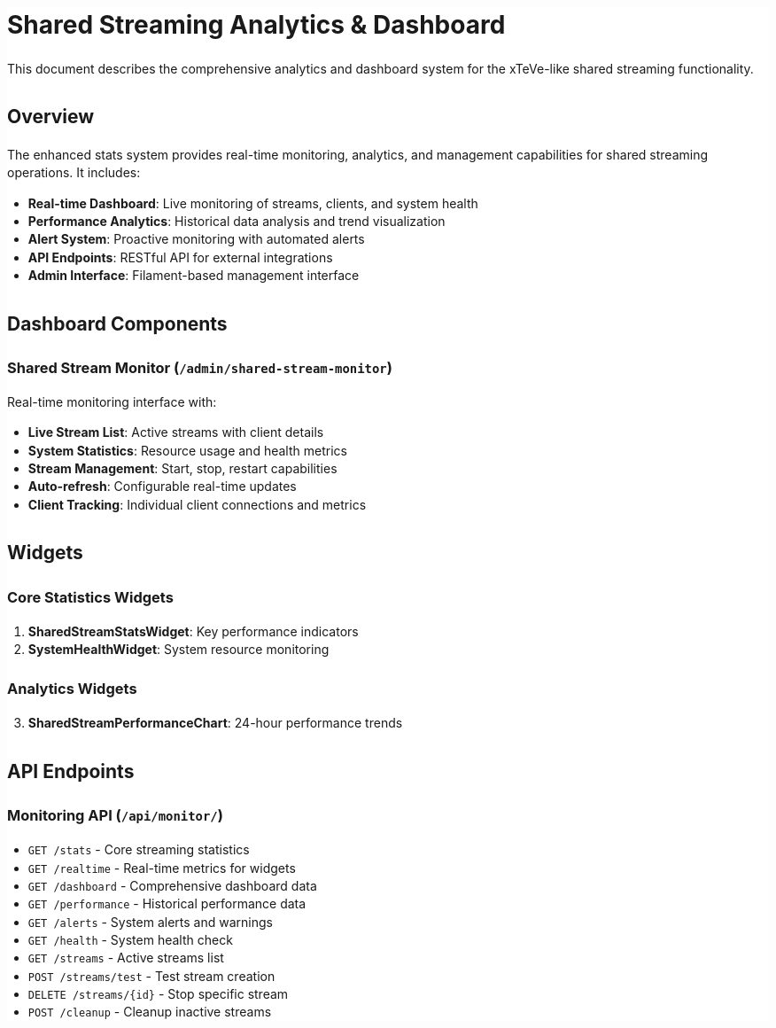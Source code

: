 # Shared Streaming Analytics & Dashboard

This document describes the comprehensive analytics and dashboard system for the xTeVe-like shared streaming functionality.

## Overview

The enhanced stats system provides real-time monitoring, analytics, and management capabilities for shared streaming operations. It includes:

- **Real-time Dashboard**: Live monitoring of streams, clients, and system health
- **Performance Analytics**: Historical data analysis and trend visualization
- **Alert System**: Proactive monitoring with automated alerts
- **API Endpoints**: RESTful API for external integrations
- **Admin Interface**: Filament-based management interface

## Dashboard Components

### Shared Stream Monitor (`/admin/shared-stream-monitor`)

Real-time monitoring interface with:

- **Live Stream List**: Active streams with client details
- **System Statistics**: Resource usage and health metrics
- **Stream Management**: Start, stop, restart capabilities
- **Auto-refresh**: Configurable real-time updates
- **Client Tracking**: Individual client connections and metrics

## Widgets

### Core Statistics Widgets

1. **SharedStreamStatsWidget**: Key performance indicators
2. **SystemHealthWidget**: System resource monitoring

### Analytics Widgets

3. **SharedStreamPerformanceChart**: 24-hour performance trends

## API Endpoints

### Monitoring API (`/api/monitor/`)

- `GET /stats` - Core streaming statistics
- `GET /realtime` - Real-time metrics for widgets
- `GET /dashboard` - Comprehensive dashboard data
- `GET /performance` - Historical performance data
- `GET /alerts` - System alerts and warnings
- `GET /health` - System health check
- `GET /streams` - Active streams list
- `POST /streams/test` - Test stream creation
- `DELETE /streams/{id}` - Stop specific stream
- `POST /cleanup` - Cleanup inactive streams
